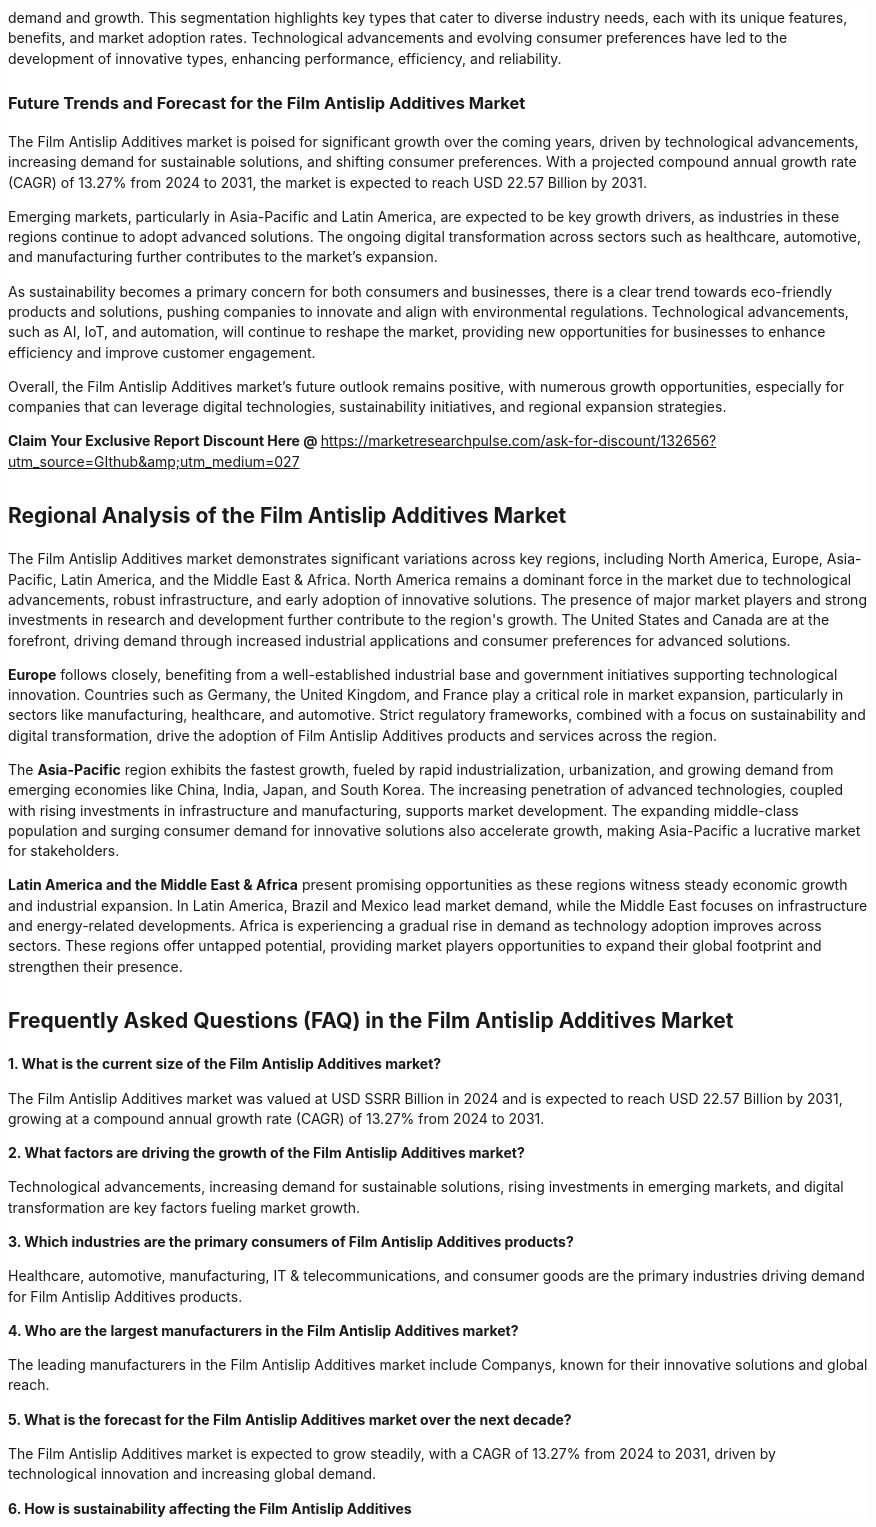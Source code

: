demand and growth. This segmentation highlights key types that cater to diverse industry needs, each with its unique features, benefits, and market adoption rates. Technological advancements and evolving consumer preferences have led to the development of innovative types, enhancing performance, efficiency, and reliability.</p><h3>Future Trends and Forecast for the Film Antislip Additives Market</h3><p>The Film Antislip Additives market is poised for significant growth over the coming years, driven by technological advancements, increasing demand for sustainable solutions, and shifting consumer preferences. With a projected compound annual growth rate (CAGR) of 13.27% from 2024 to 2031, the market is expected to reach USD 22.57 Billion by 2031.</p><p>Emerging markets, particularly in Asia-Pacific and Latin America, are expected to be key growth drivers, as industries in these regions continue to adopt advanced solutions. The ongoing digital transformation across sectors such as healthcare, automotive, and manufacturing further contributes to the market&rsquo;s expansion.</p><p>As sustainability becomes a primary concern for both consumers and businesses, there is a clear trend towards eco-friendly products and solutions, pushing companies to innovate and align with environmental regulations. Technological advancements, such as AI, IoT, and automation, will continue to reshape the market, providing new opportunities for businesses to enhance efficiency and improve customer engagement.</p><p>Overall, the Film Antislip Additives market&rsquo;s future outlook remains positive, with numerous growth opportunities, especially for companies that can leverage digital technologies, sustainability initiatives, and regional expansion strategies.</p><p><strong>Claim Your Exclusive Report Discount Here @ </strong><a href="https://marketresearchpulse.com/ask-for-discount/132656?utm_source=GIthub&amp;utm_medium=027">https://marketresearchpulse.com/ask-for-discount/132656?utm_source=GIthub&amp;utm_medium=027</a></p><h2><strong>Regional Analysis of the Film Antislip Additives Market</strong></h2><p>The Film Antislip Additives market demonstrates significant variations across key regions, including North America, Europe, Asia-Pacific, Latin America, and the Middle East &amp; Africa. North America remains a dominant force in the market due to technological advancements, robust infrastructure, and early adoption of innovative solutions. The presence of major market players and strong investments in research and development further contribute to the region's growth. The United States and Canada are at the forefront, driving demand through increased industrial applications and consumer preferences for advanced solutions.</p><p><strong>Europe</strong> follows closely, benefiting from a well-established industrial base and government initiatives supporting technological innovation. Countries such as Germany, the United Kingdom, and France play a critical role in market expansion, particularly in sectors like manufacturing, healthcare, and automotive. Strict regulatory frameworks, combined with a focus on sustainability and digital transformation, drive the adoption of Film Antislip Additives products and services across the region.</p><p>The <strong>Asia-Pacific</strong> region exhibits the fastest growth, fueled by rapid industrialization, urbanization, and growing demand from emerging economies like China, India, Japan, and South Korea. The increasing penetration of advanced technologies, coupled with rising investments in infrastructure and manufacturing, supports market development. The expanding middle-class population and surging consumer demand for innovative solutions also accelerate growth, making Asia-Pacific a lucrative market for stakeholders.</p><p><strong>Latin America and the Middle East &amp; Africa</strong> present promising opportunities as these regions witness steady economic growth and industrial expansion. In Latin America, Brazil and Mexico lead market demand, while the Middle East focuses on infrastructure and energy-related developments. Africa is experiencing a gradual rise in demand as technology adoption improves across sectors. These regions offer untapped potential, providing market players opportunities to expand their global footprint and strengthen their presence.</p><h2><strong>Frequently Asked Questions (FAQ) in the Film Antislip Additives Market</strong></h2><p><strong>1. What is the current size of the Film Antislip Additives market?</strong></p><p>The Film Antislip Additives market was valued at USD SSRR Billion in 2024 and is expected to reach USD 22.57 Billion by 2031, growing at a compound annual growth rate (CAGR) of 13.27% from 2024 to 2031.</p><p><strong>2. What factors are driving the growth of the Film Antislip Additives market?</strong></p><p>Technological advancements, increasing demand for sustainable solutions, rising investments in emerging markets, and digital transformation are key factors fueling market growth.</p><p><strong>3. Which industries are the primary consumers of Film Antislip Additives products?</strong></p><p>Healthcare, automotive, manufacturing, IT &amp; telecommunications, and consumer goods are the primary industries driving demand for Film Antislip Additives products.</p><p><strong>4. Who are the largest manufacturers in the Film Antislip Additives market?</strong></p><p>The leading manufacturers in the Film Antislip Additives market include Companys, known for their innovative solutions and global reach.</p><p><strong>5. What is the forecast for the Film Antislip Additives market over the next decade?</strong></p><p>The Film Antislip Additives market is expected to grow steadily, with a CAGR of 13.27% from 2024 to 2031, driven by technological innovation and increasing global demand.</p><p><strong>6. How is sustainability affecting the Film Antislip Additives